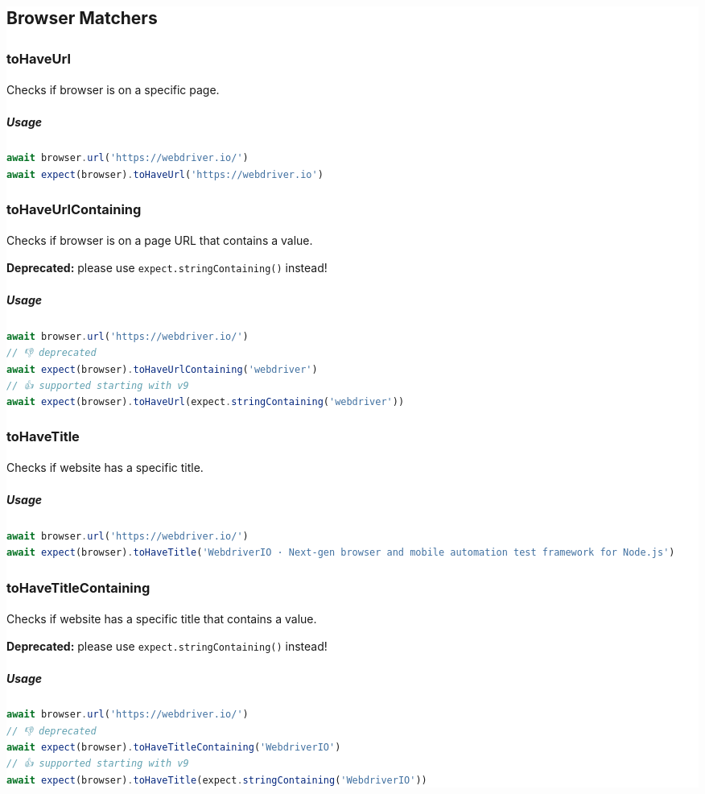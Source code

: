 ## Browser Matchers

### toHaveUrl

Checks if browser is on a specific page.

##### Usage

```js
await browser.url('https://webdriver.io/')
await expect(browser).toHaveUrl('https://webdriver.io')
```

### toHaveUrlContaining

Checks if browser is on a page URL that contains a value.

__Deprecated:__ please use `expect.stringContaining()` instead!

##### Usage

```js
await browser.url('https://webdriver.io/')
// 👎 deprecated
await expect(browser).toHaveUrlContaining('webdriver')
// 👍 supported starting with v9
await expect(browser).toHaveUrl(expect.stringContaining('webdriver'))
```

### toHaveTitle

Checks if website has a specific title.

##### Usage

```js
await browser.url('https://webdriver.io/')
await expect(browser).toHaveTitle('WebdriverIO · Next-gen browser and mobile automation test framework for Node.js')
```

### toHaveTitleContaining

Checks if website has a specific title that contains a value.

__Deprecated:__ please use `expect.stringContaining()` instead!

##### Usage

```js
await browser.url('https://webdriver.io/')
// 👎 deprecated
await expect(browser).toHaveTitleContaining('WebdriverIO')
// 👍 supported starting with v9
await expect(browser).toHaveTitle(expect.stringContaining('WebdriverIO'))
```
